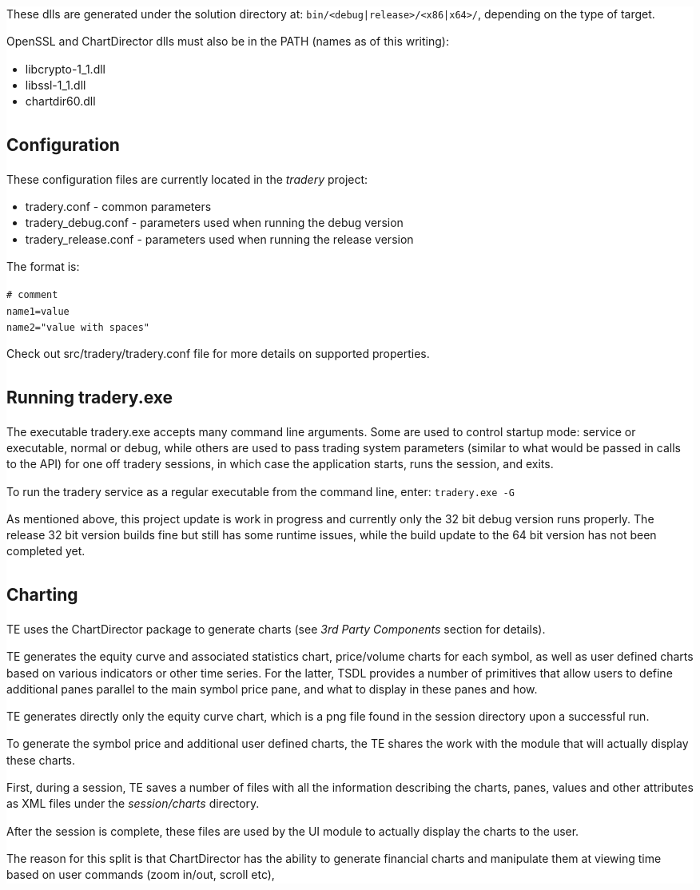 These dlls are generated under the solution directory at: `bin/<debug|release>/<x86|x64>/`, depending on the type of target.

OpenSSL and ChartDirector dlls must also be in the PATH (names as of this writing):

- libcrypto-1_1.dll
- libssl-1_1.dll
- chartdir60.dll

## Configuration
These configuration files are currently located in the _tradery_ project:
- tradery.conf - common parameters
- tradery_debug.conf - parameters used when running the debug version
- tradery_release.conf - parameters used when running the release version

The format is:
```
# comment
name1=value
name2="value with spaces"
```

Check out src/tradery/tradery.conf file for more details on supported properties.

## Running tradery.exe
The executable tradery.exe accepts many command line arguments. Some are used to control startup mode: service or executable, normal or debug, 
while others are used to pass trading system parameters (similar to what would be passed in calls to the API) for one off tradery sessions, in which case 
the application starts, runs the session, and exits.

To run the tradery service as a regular executable from the command line, enter:
```tradery.exe -G```

As mentioned above, this project update is work in progress and currently only the 32 bit debug version runs properly. 
The release 32 bit version builds fine but still has some runtime issues, while the build update to the 64 bit version has not been completed yet.

## Charting

TE uses the ChartDirector package to generate charts (see _3rd Party Components_ section for details). 

TE generates the equity curve and associated statistics chart, price/volume charts for each symbol, as well
as user defined charts based on various indicators or other time series. For the latter, TSDL provides a number of primitives that allow users to define additional panes parallel to
the main symbol price pane, and what to display in these panes and how.

TE generates directly only the equity curve chart, which is a png file found in the session directory upon a successful run.

To generate the symbol price and additional user defined charts, the TE shares the work with the module that will actually display these charts. 

First, during a session, TE saves a number of files 
with all the information describing the charts, panes, values and other attributes as XML files under the _session/charts_ directory. 

After the session is complete, these files are used by the UI module to actually display the charts to the user.

The reason for this split is that ChartDirector has the ability to generate financial charts and manipulate them at viewing time based on user commands (zoom in/out, scroll etc), 
```